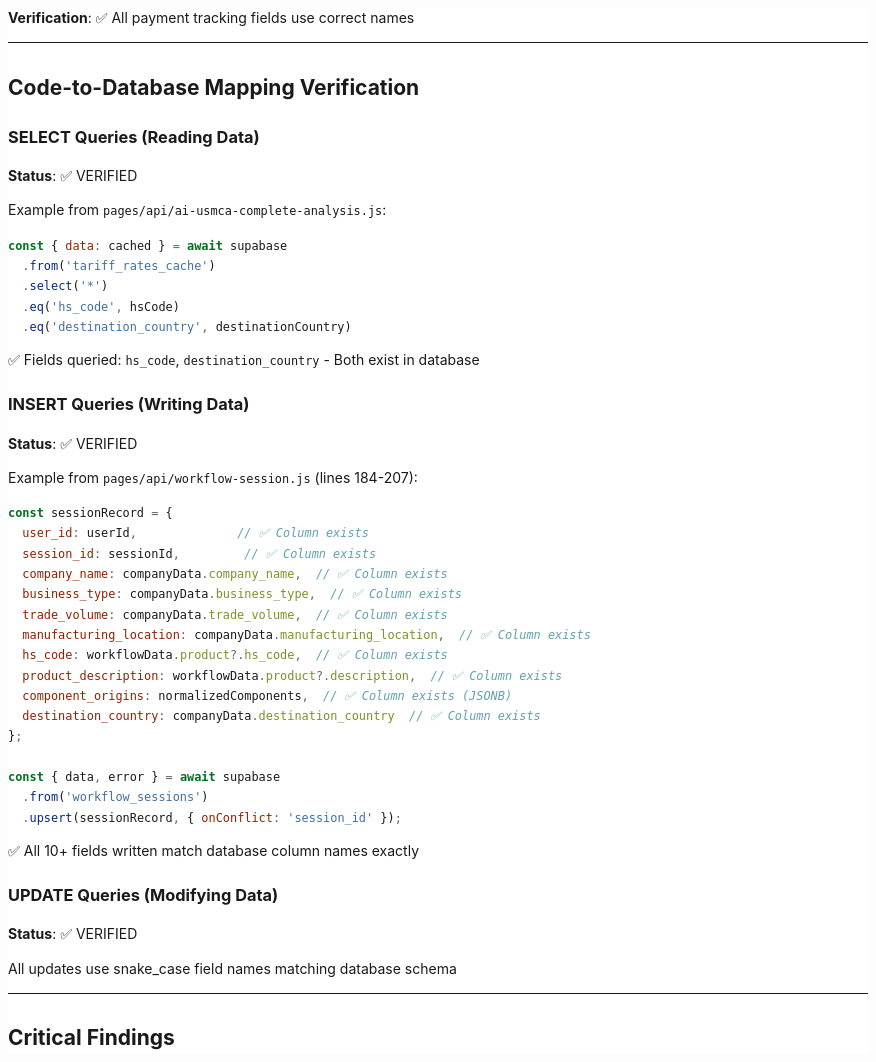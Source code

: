 **Verification**: ✅ All payment tracking fields use correct names

---

## Code-to-Database Mapping Verification

### SELECT Queries (Reading Data)
**Status**: ✅ VERIFIED

Example from `pages/api/ai-usmca-complete-analysis.js`:
```javascript
const { data: cached } = await supabase
  .from('tariff_rates_cache')
  .select('*')
  .eq('hs_code', hsCode)
  .eq('destination_country', destinationCountry)
```

✅ Fields queried: `hs_code`, `destination_country` - Both exist in database

### INSERT Queries (Writing Data)
**Status**: ✅ VERIFIED

Example from `pages/api/workflow-session.js` (lines 184-207):
```javascript
const sessionRecord = {
  user_id: userId,              // ✅ Column exists
  session_id: sessionId,         // ✅ Column exists
  company_name: companyData.company_name,  // ✅ Column exists
  business_type: companyData.business_type,  // ✅ Column exists
  trade_volume: companyData.trade_volume,  // ✅ Column exists
  manufacturing_location: companyData.manufacturing_location,  // ✅ Column exists
  hs_code: workflowData.product?.hs_code,  // ✅ Column exists
  product_description: workflowData.product?.description,  // ✅ Column exists
  component_origins: normalizedComponents,  // ✅ Column exists (JSONB)
  destination_country: companyData.destination_country  // ✅ Column exists
};

const { data, error } = await supabase
  .from('workflow_sessions')
  .upsert(sessionRecord, { onConflict: 'session_id' });
```

✅ All 10+ fields written match database column names exactly

### UPDATE Queries (Modifying Data)
**Status**: ✅ VERIFIED

All updates use snake_case field names matching database schema

---

## Critical Findings
